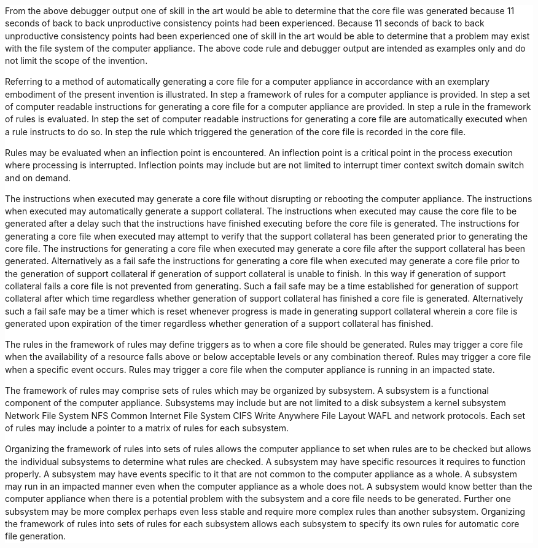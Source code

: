 From the above debugger output one of skill in the art would be able to determine that the core file was generated because 11 seconds of back to back unproductive consistency points had been experienced. Because 11 seconds of back to back unproductive consistency points had been experienced one of skill in the art would be able to determine that a problem may exist with the file system of the computer appliance. The above code rule and debugger output are intended as examples only and do not limit the scope of the invention.

Referring to a method of automatically generating a core file for a computer appliance in accordance with an exemplary embodiment of the present invention is illustrated. In step a framework of rules for a computer appliance is provided. In step a set of computer readable instructions for generating a core file for a computer appliance are provided. In step a rule in the framework of rules is evaluated. In step the set of computer readable instructions for generating a core file are automatically executed when a rule instructs to do so. In step the rule which triggered the generation of the core file is recorded in the core file.

Rules may be evaluated when an inflection point is encountered. An inflection point is a critical point in the process execution where processing is interrupted. Inflection points may include but are not limited to interrupt timer context switch domain switch and on demand.

The instructions when executed may generate a core file without disrupting or rebooting the computer appliance. The instructions when executed may automatically generate a support collateral. The instructions when executed may cause the core file to be generated after a delay such that the instructions have finished executing before the core file is generated. The instructions for generating a core file when executed may attempt to verify that the support collateral has been generated prior to generating the core file. The instructions for generating a core file when executed may generate a core file after the support collateral has been generated. Alternatively as a fail safe the instructions for generating a core file when executed may generate a core file prior to the generation of support collateral if generation of support collateral is unable to finish. In this way if generation of support collateral fails a core file is not prevented from generating. Such a fail safe may be a time established for generation of support collateral after which time regardless whether generation of support collateral has finished a core file is generated. Alternatively such a fail safe may be a timer which is reset whenever progress is made in generating support collateral wherein a core file is generated upon expiration of the timer regardless whether generation of a support collateral has finished.

The rules in the framework of rules may define triggers as to when a core file should be generated. Rules may trigger a core file when the availability of a resource falls above or below acceptable levels or any combination thereof. Rules may trigger a core file when a specific event occurs. Rules may trigger a core file when the computer appliance is running in an impacted state.

The framework of rules may comprise sets of rules which may be organized by subsystem. A subsystem is a functional component of the computer appliance. Subsystems may include but are not limited to a disk subsystem a kernel subsystem Network File System NFS Common Internet File System CIFS Write Anywhere File Layout WAFL and network protocols. Each set of rules may include a pointer to a matrix of rules for each subsystem.

Organizing the framework of rules into sets of rules allows the computer appliance to set when rules are to be checked but allows the individual subsystems to determine what rules are checked. A subsystem may have specific resources it requires to function properly. A subsystem may have events specific to it that are not common to the computer appliance as a whole. A subsystem may run in an impacted manner even when the computer appliance as a whole does not. A subsystem would know better than the computer appliance when there is a potential problem with the subsystem and a core file needs to be generated. Further one subsystem may be more complex perhaps even less stable and require more complex rules than another subsystem. Organizing the framework of rules into sets of rules for each subsystem allows each subsystem to specify its own rules for automatic core file generation.
